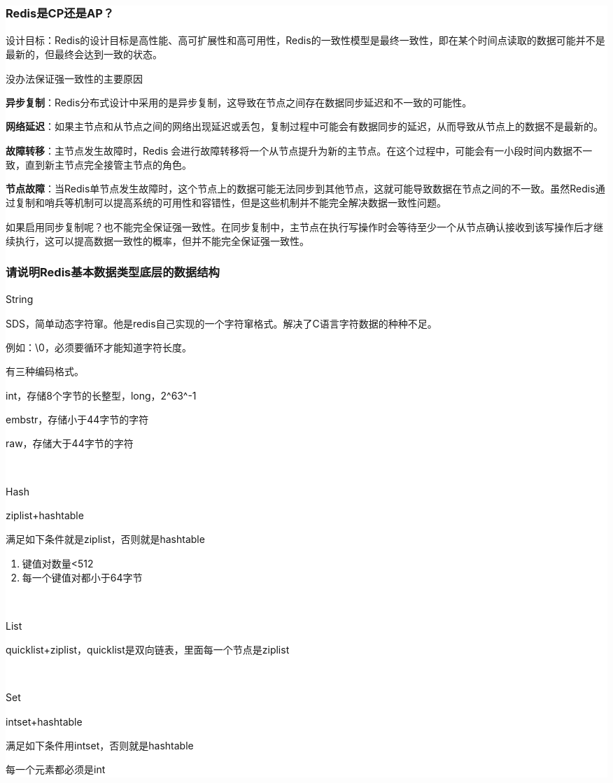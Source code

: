 ### Redis是CP还是AP？

设计目标：Redis的设计目标是高性能、高可扩展性和高可用性，Redis的一致性模型是最终一致性，即在某个时间点读取的数据可能并不是最新的，但最终会达到一致的状态。

没办法保证强一致性的主要原因

**异步复制**：Redis分布式设计中采用的是异步复制，这导致在节点之间存在数据同步延迟和不一致的可能性。

**网络延迟**：如果主节点和从节点之间的网络出现延迟或丢包，复制过程中可能会有数据同步的延迟，从而导致从节点上的数据不是最新的。

**故障转移**：主节点发生故障时，Redis 会进行故障转移将一个从节点提升为新的主节点。在这个过程中，可能会有一小段时间内数据不一致，直到新主节点完全接管主节点的角色。

**节点故障**：当Redis单节点发生故障时，这个节点上的数据可能无法同步到其他节点，这就可能导致数据在节点之间的不一致。虽然Redis通过复制和哨兵等机制可以提高系统的可用性和容错性，但是这些机制并不能完全解决数据一致性问题。

如果启用同步复制呢？也不能完全保证强一致性。在同步复制中，主节点在执行写操作时会等待至少一个从节点确认接收到该写操作后才继续执行，这可以提高数据一致性的概率，但并不能完全保证强一致性。



### 请说明Redis基本数据类型底层的数据结构

String

SDS，简单动态字符窜。他是redis自己实现的一个字符窜格式。解决了C语言字符数据的种种不足。

例如：\0，必须要循环才能知道字符长度。

有三种编码格式。

int，存储8个字节的长整型，long，2^63^-1

embstr，存储小于44字节的字符

raw，存储大于44字节的字符


​    

Hash

ziplist+hashtable

满足如下条件就是ziplist，否则就是hashtable

1. 键值对数量<512
2. 每一个键值对都小于64字节


​    

List

quicklist+ziplist，quicklist是双向链表，里面每一个节点是ziplist


​    

Set

intset+hashtable

满足如下条件用intset，否则就是hashtable

每一个元素都必须是int
